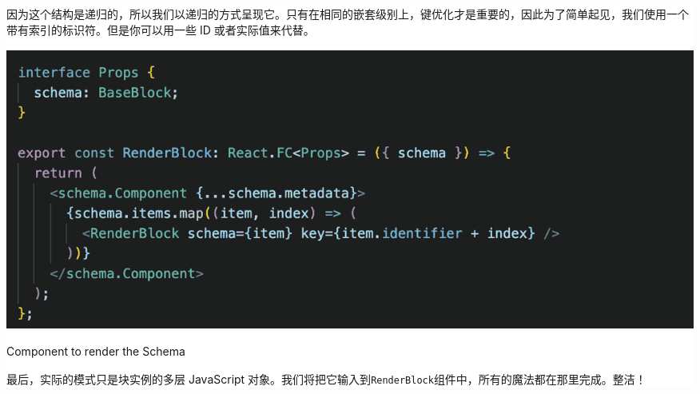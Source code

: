 因为这个结构是递归的，所以我们以递归的方式呈现它。只有在相同的嵌套级别上，键优化才是重要的，因此为了简单起见，我们使用一个带有索引的标识符。但是你可以用一些 ID 或者实际值来代替。

![](img/1deb1fce9dfa9c6a2c3370bbc833d54d.png)

Component to render the Schema

最后，实际的模式只是块实例的多层 JavaScript 对象。我们将把它输入到`RenderBlock`组件中，所有的魔法都在那里完成。整洁！
